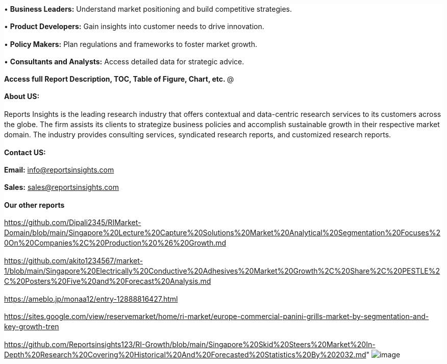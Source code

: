 • <strong>Business Leaders:</strong> Understand market positioning and build competitive strategies.

• <strong>Product Developers:</strong> Gain insights into customer needs to drive innovation.

• <strong>Policy Makers:</strong> Plan regulations and frameworks to foster market growth.

• <strong>Consultants and Analysts:</strong> Access detailed data for strategic advice.
</ul>
<strong>Access full Report Description, TOC, Table of Figure, Chart, etc. </strong>@  <a href= style=color:#0000ff;></a></font>

<strong><strong>About US</strong>:</strong>

Reports Insights is the leading research industry that offers contextual and data-centric research services to its customers across the globe. The firm assists its clients to strategize business policies and accomplish sustainable growth in their respective market domain. The industry provides consulting services, syndicated research reports, and customized research reports.

<strong>Contact US:</strong>

<p class=""""><b>Email:</b> <a href=mailto:info@reportsinsights.com>info@reportsinsights.com</a></p>
<p class=""""><b>Sales:</b> <a href=mailto:sales@reportsinsights.com>sales@reportsinsights.com</a></p>

<strong>Our other reports</strong>

<a href=https://github.com/Dipali2345/RIMarket-Domain/blob/main/Singapore%20Lecture%20Capture%20Solutions%20Market%20Analytical%20Segmentation%20Focuses%20On%20Companies%2C%20Production%20%26%20Growth.md>https://github.com/Dipali2345/RIMarket-Domain/blob/main/Singapore%20Lecture%20Capture%20Solutions%20Market%20Analytical%20Segmentation%20Focuses%20On%20Companies%2C%20Production%20%26%20Growth.md</a>

<a href=https://github.com/akito1234567/market-1/blob/main/Singapore%20Electrically%20Conductive%20Adhesives%20Market%20Growth%2C%20Share%2C%20PESTLE%2C%20Posters%20Five%20and%20Forecast%20Analysis.md>https://github.com/akito1234567/market-1/blob/main/Singapore%20Electrically%20Conductive%20Adhesives%20Market%20Growth%2C%20Share%2C%20PESTLE%2C%20Posters%20Five%20and%20Forecast%20Analysis.md</a>

<a href=https://ameblo.jp/monaa12/entry-12888816427.html>https://ameblo.jp/monaa12/entry-12888816427.html</a>

<a href=https://sites.google.com/view/reservemarket/home/ri-market/europe-commercial-panini-grills-market-by-segmentation-and-key-growth-tren>https://sites.google.com/view/reservemarket/home/ri-market/europe-commercial-panini-grills-market-by-segmentation-and-key-growth-tren</a>

<a href=https://github.com/Reportsinsights123/RI-Growth/blob/main/Singapore%20Skid%20Steers%20Market%20In-Depth%20Research%20Covering%20Historical%20And%20Forecasted%20Statistics%20By%202032.md>https://github.com/Reportsinsights123/RI-Growth/blob/main/Singapore%20Skid%20Steers%20Market%20In-Depth%20Research%20Covering%20Historical%20And%20Forecasted%20Statistics%20By%202032.md</a>"
![image](https://github.com/user-attachments/assets/24a476cc-7015-4806-b7dd-78206a887f21)
